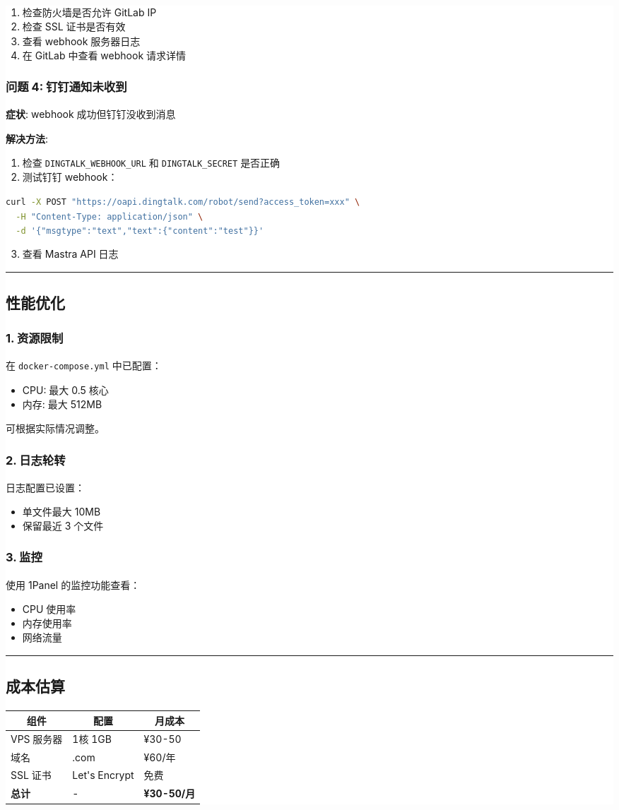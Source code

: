 1. 检查防火墙是否允许 GitLab IP
2. 检查 SSL 证书是否有效
3. 查看 webhook 服务器日志
4. 在 GitLab 中查看 webhook 请求详情

### 问题 4: 钉钉通知未收到

**症状**: webhook 成功但钉钉没收到消息

**解决方法**:

1. 检查 `DINGTALK_WEBHOOK_URL` 和 `DINGTALK_SECRET` 是否正确
2. 测试钉钉 webhook：

```bash
curl -X POST "https://oapi.dingtalk.com/robot/send?access_token=xxx" \
  -H "Content-Type: application/json" \
  -d '{"msgtype":"text","text":{"content":"test"}}'
```

3. 查看 Mastra API 日志

---

## 性能优化

### 1. 资源限制

在 `docker-compose.yml` 中已配置：

- CPU: 最大 0.5 核心
- 内存: 最大 512MB

可根据实际情况调整。

### 2. 日志轮转

日志配置已设置：

- 单文件最大 10MB
- 保留最近 3 个文件

### 3. 监控

使用 1Panel 的监控功能查看：

- CPU 使用率
- 内存使用率
- 网络流量

---

## 成本估算

| 组件 | 配置 | 月成本 |
|------|------|--------|
| VPS 服务器 | 1核 1GB | ¥30-50 |
| 域名 | .com | ¥60/年 |
| SSL 证书 | Let's Encrypt | 免费 |
| **总计** | - | **¥30-50/月** |
